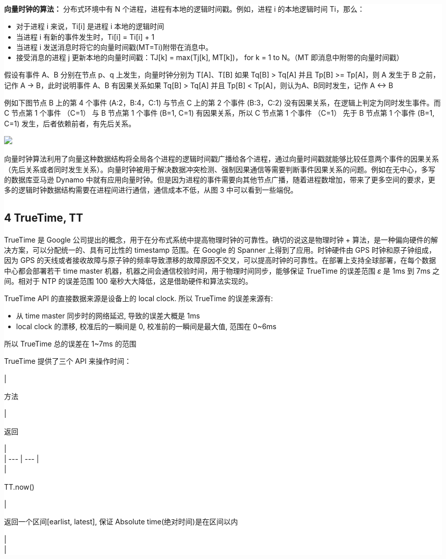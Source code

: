 **向量时钟的算法：** 分布式环境中有 N 个进程，进程有本地的逻辑时间戳。例如，进程 i 的本地逻辑时间 Ti，那么：

- 对于进程 i 来说，Ti\[i\] 是进程 i 本地的逻辑时间
- 当进程 i 有新的事件发生时，Ti\[i\] = Ti\[i\] + 1
- 当进程 i 发送消息时将它的向量时间戳(MT=Ti)附带在消息中。
- 接受消息的进程 j 更新本地的向量时间戳：TJ\[k\] = max(Tj\[k\], MT\[k\])， for k = 1 to N。（MT 即消息中附带的向量时间戳）

假设有事件 A、B 分别在节点 p、q 上发生，向量时钟分别为 T\[A\]、T\[B\] 如果 Tq\[B\] > Tq\[A\] 并且 Tp\[B\] >= Tp\[A\]，则 A 发生于 B 之前，记作 A -> B，此时说明事件 A、B 有因果关系如果 Tq\[B\] > Tq\[A\] 并且 Tp\[B\] < Tp\[A\]，则认为A、B同时发生，记作 A <-> B

例如下图节点 B 上的第 4 个事件 (A:2，B:4，C:1) 与节点 C 上的第 2 个事件 (B:3，C:2) 没有因果关系，在逻辑上判定为同时发生事件。而 C 节点第 1 个事件 （C=1） 与 B 节点第 1 个事件 (B=1, C=1) 有因果关系，所以 C 节点第 1 个事件 （C=1） 先于 B 节点第 1 个事件 (B=1, C=1) 发生，后者依赖前者，有先后关系。

![](Attachments/e7d0b91173aea0d18d67ed1d25e9d710_MD5.png)

向量时钟算法利用了向量这种数据结构将全局各个进程的逻辑时间戳广播给各个进程，通过向量时间戳就能够比较任意两个事件的因果关系（先后关系或者同时发生关系）。向量时钟被用于解决数据冲突检测、强制因果通信等需要判断事件因果关系的问题。例如在无中心，多写的数据库亚马逊 Dynamo 中就有应用向量时钟。但是因为进程的事件需要向其他节点广播，随着进程数增加，带来了更多空间的要求，更多的逻辑时钟数据结构需要在进程间进行通信，通信成本不低，从图 3 中可以看到一些端倪。

## **4 TrueTime, TT**

TrueTime 是 Google 公司提出的概念，用于在分布式系统中提高物理时钟的可靠性。确切的说这是物理时钟 + 算法，是一种偏向硬件的解决方案，可以分配统一的、具有可比性的 timestamp 范围。在 Google 的 Spanner 上得到了应用。时钟硬件由 GPS 时钟和原子钟组成，因为 GPS 的天线或者接收故障与原子钟的频率导致漂移的故障原因不交叉，可以提高时钟的可靠性。在部署上支持全球部署，在每个数据中心都会部署若干 time master 机器，机器之间会通信校验时间，用于物理时间同步，能够保证 TrueTime 的误差范围 _ε_ 是 1ms 到 7ms 之间。相对于 NTP 的误差范围 100 毫秒大大降低，这是借助硬件和算法实现的。

TrueTime API 的直接数据来源是设备上的 local clock. 所以 TrueTime 的误差来源有:

- 从 time master 同步时的网络延迟, 导致的误差大概是 1ms
- local clock 的漂移, 校准后的一瞬间是 0, 校准前的一瞬间是最大值, 范围在 0~6ms

所以 TrueTime 总的误差在 1~7ms 的范围

TrueTime 提供了三个 API 来操作时间：

| 

方法

 | 

返回

 |  
| --- | --- |  
| 

TT.now()

 | 

返回一个区间\[earlist, latest\], 保证 Absolute time(绝对时间)是在区间以内

 |  
| 
